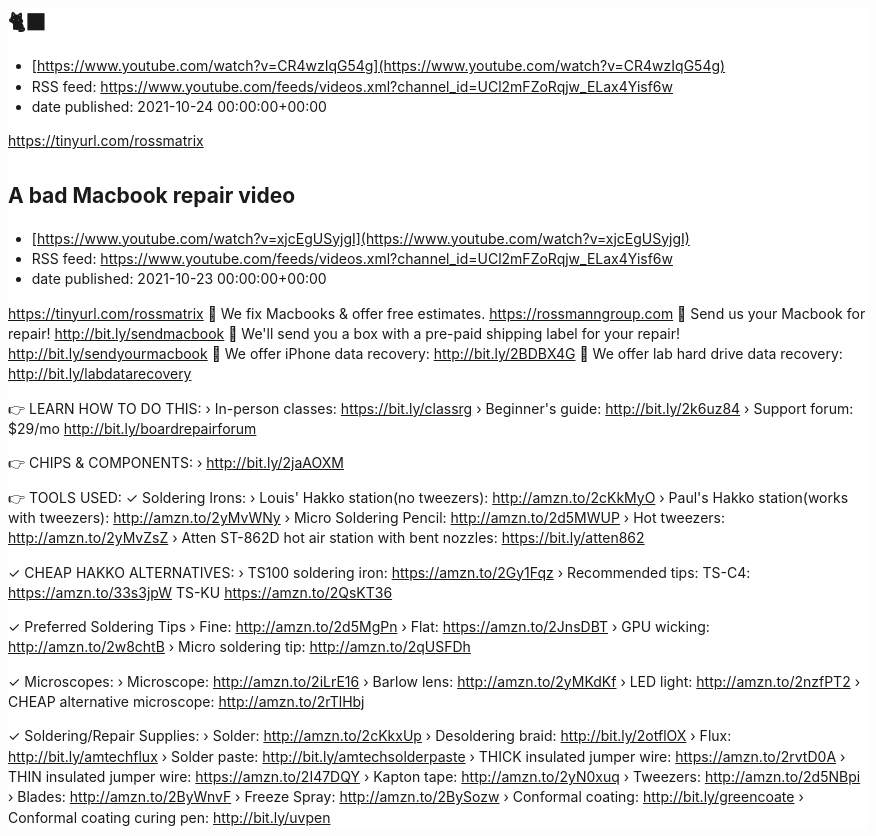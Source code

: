 ## 🐈‍⬛
 - [https://www.youtube.com/watch?v=CR4wzIqG54g](https://www.youtube.com/watch?v=CR4wzIqG54g)
 - RSS feed: https://www.youtube.com/feeds/videos.xml?channel_id=UCl2mFZoRqjw_ELax4Yisf6w
 - date published: 2021-10-24 00:00:00+00:00

https://tinyurl.com/rossmatrix

## A bad Macbook repair video
 - [https://www.youtube.com/watch?v=xjcEgUSyjgI](https://www.youtube.com/watch?v=xjcEgUSyjgI)
 - RSS feed: https://www.youtube.com/feeds/videos.xml?channel_id=UCl2mFZoRqjw_ELax4Yisf6w
 - date published: 2021-10-23 00:00:00+00:00

https://tinyurl.com/rossmatrix
🔵 We fix Macbooks & offer free estimates. https://rossmanngroup.com
🔵 Send us your Macbook for repair! http://bit.ly/sendmacbook
🔵 We'll send you a box with a pre-paid shipping label for your repair! http://bit.ly/sendyourmacbook
🔵 We offer iPhone data recovery: http://bit.ly/2BDBX4G
🔵 We offer lab hard drive data recovery: http://bit.ly/labdatarecovery

👉 LEARN HOW TO DO THIS:
› In-person classes: https://bit.ly/classrg
› Beginner's guide: http://bit.ly/2k6uz84
› Support forum: $29/mo http://bit.ly/boardrepairforum

👉 CHIPS & COMPONENTS:
› http://bit.ly/2jaAOXM

👉 TOOLS USED:
✓ Soldering Irons:
› Louis' Hakko station(no tweezers): http://amzn.to/2cKkMyO 
› Paul's Hakko station(works with tweezers): http://amzn.to/2yMvWNy
› Micro Soldering Pencil: http://amzn.to/2d5MWUP
› Hot tweezers: http://amzn.to/2yMvZsZ
› Atten ST-862D hot air station with bent nozzles: https://bit.ly/atten862

✓ CHEAP HAKKO ALTERNATIVES:
› TS100 soldering iron: https://amzn.to/2Gy1Fqz
› Recommended tips: TS-C4: https://amzn.to/33s3jpW TS-KU https://amzn.to/2QsKT36

✓ Preferred Soldering Tips
› Fine: http://amzn.to/2d5MgPn 
› Flat: https://amzn.to/2JnsDBT 
› GPU wicking: http://amzn.to/2w8chtB
› Micro soldering tip: http://amzn.to/2qUSFDh

✓ Microscopes:
› Microscope: http://amzn.to/2iLrE16 
› Barlow lens: http://amzn.to/2yMKdKf
› LED light: http://amzn.to/2nzfPT2
› CHEAP alternative microscope: http://amzn.to/2rTlHbj

✓ Soldering/Repair Supplies:
› Solder: http://amzn.to/2cKkxUp
› Desoldering braid: http://bit.ly/2otflOX
› Flux: http://bit.ly/amtechflux
› Solder paste: http://bit.ly/amtechsolderpaste
› THICK insulated jumper wire: https://amzn.to/2rvtD0A
› THIN insulated jumper wire: https://amzn.to/2I47DQY
› Kapton tape: http://amzn.to/2yN0xuq
› Tweezers: http://amzn.to/2d5NBpi
› Blades: http://amzn.to/2ByWnvF
› Freeze Spray: http://amzn.to/2BySozw
› Conformal coating: http://bit.ly/greencoate
› Conformal coating curing pen: http://bit.ly/uvpen
